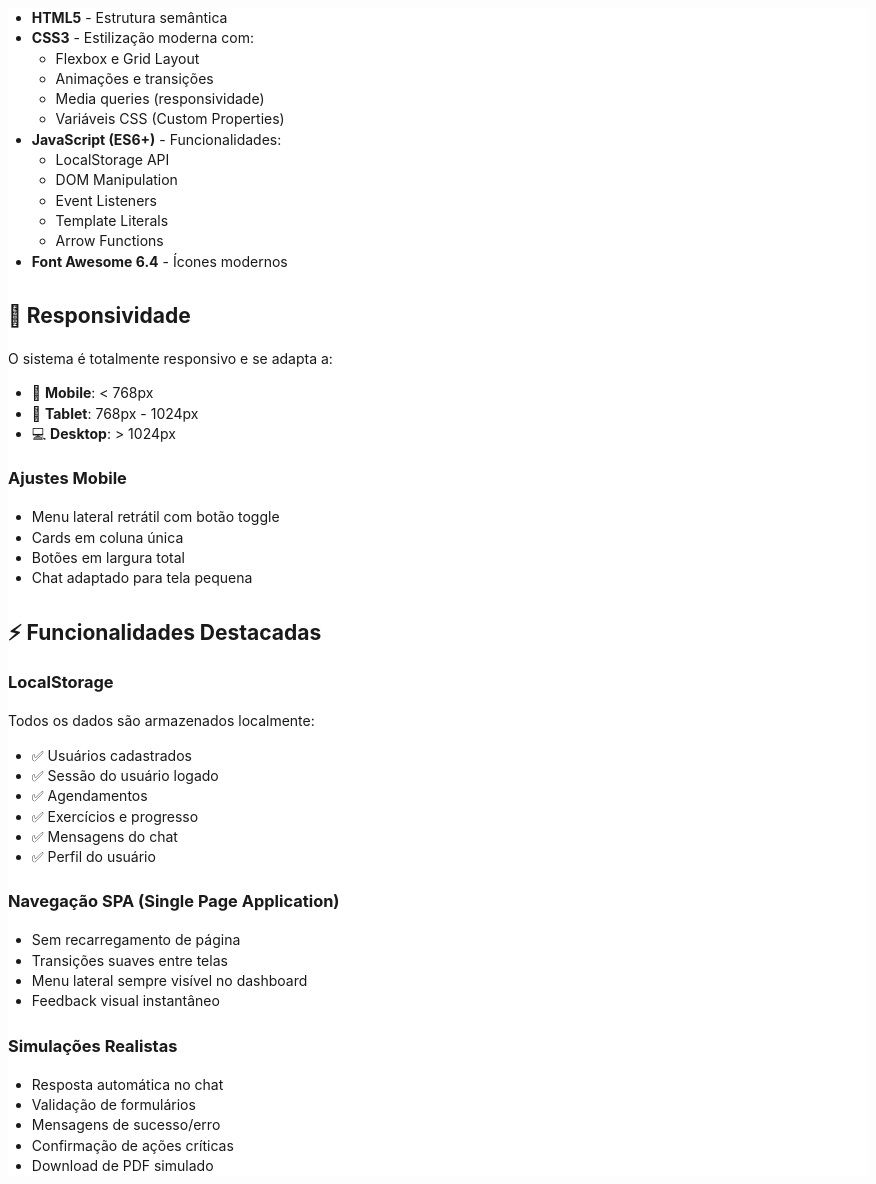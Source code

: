 - **HTML5** - Estrutura semântica
- **CSS3** - Estilização moderna com:
  - Flexbox e Grid Layout
  - Animações e transições
  - Media queries (responsividade)
  - Variáveis CSS (Custom Properties)
- **JavaScript (ES6+)** - Funcionalidades:
  - LocalStorage API
  - DOM Manipulation
  - Event Listeners
  - Template Literals
  - Arrow Functions
- **Font Awesome 6.4** - Ícones modernos

## 📱 Responsividade

O sistema é totalmente responsivo e se adapta a:
- 📱 **Mobile**: < 768px
- 📱 **Tablet**: 768px - 1024px
- 💻 **Desktop**: > 1024px

### Ajustes Mobile
- Menu lateral retrátil com botão toggle
- Cards em coluna única
- Botões em largura total
- Chat adaptado para tela pequena

## ⚡ Funcionalidades Destacadas

### LocalStorage
Todos os dados são armazenados localmente:
- ✅ Usuários cadastrados
- ✅ Sessão do usuário logado
- ✅ Agendamentos
- ✅ Exercícios e progresso
- ✅ Mensagens do chat
- ✅ Perfil do usuário

### Navegação SPA (Single Page Application)
- Sem recarregamento de página
- Transições suaves entre telas
- Menu lateral sempre visível no dashboard
- Feedback visual instantâneo

### Simulações Realistas
- Resposta automática no chat
- Validação de formulários
- Mensagens de sucesso/erro
- Confirmação de ações críticas
- Download de PDF simulado
